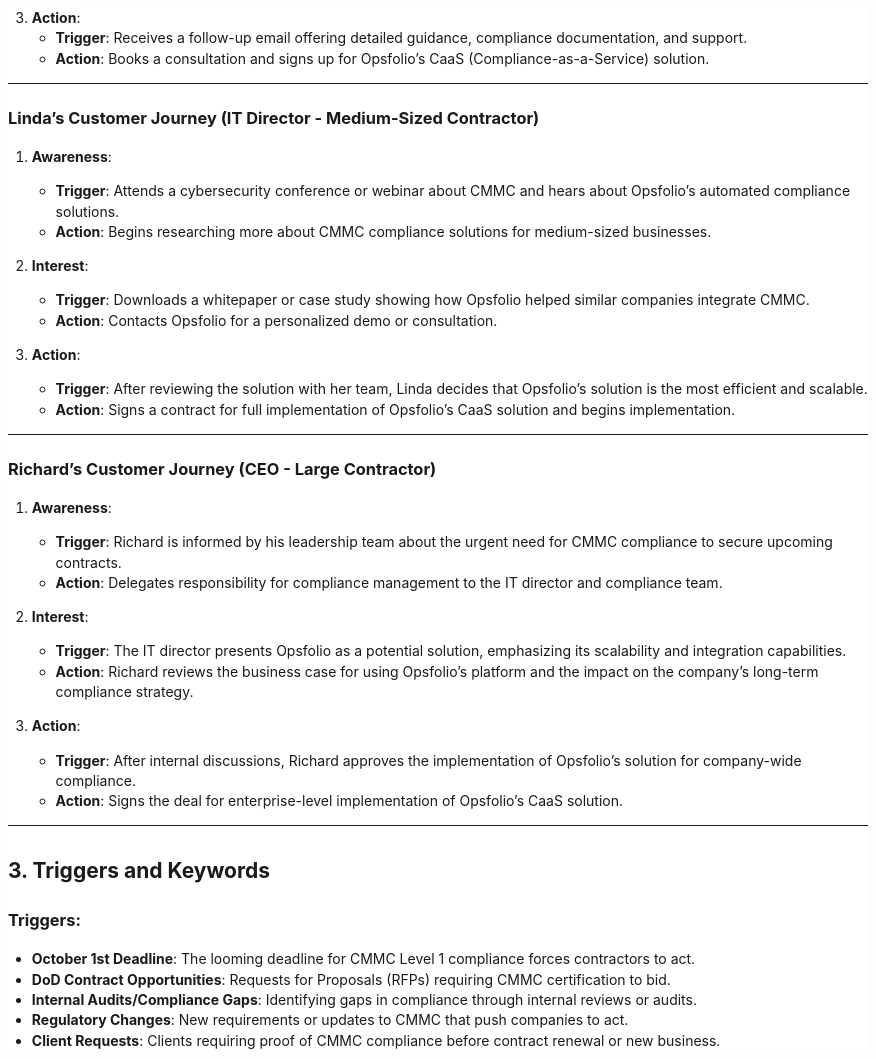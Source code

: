 3. **Action**: 
   - **Trigger**: Receives a follow-up email offering detailed guidance, compliance documentation, and support.
   - **Action**: Books a consultation and signs up for Opsfolio’s CaaS (Compliance-as-a-Service) solution.

---

### **Linda’s Customer Journey (IT Director - Medium-Sized Contractor)**

1. **Awareness**: 
   - **Trigger**: Attends a cybersecurity conference or webinar about CMMC and hears about Opsfolio’s automated compliance solutions.
   - **Action**: Begins researching more about CMMC compliance solutions for medium-sized businesses.

2. **Interest**: 
   - **Trigger**: Downloads a whitepaper or case study showing how Opsfolio helped similar companies integrate CMMC.
   - **Action**: Contacts Opsfolio for a personalized demo or consultation.

3. **Action**: 
   - **Trigger**: After reviewing the solution with her team, Linda decides that Opsfolio’s solution is the most efficient and scalable.
   - **Action**: Signs a contract for full implementation of Opsfolio’s CaaS solution and begins implementation.

---

### **Richard’s Customer Journey (CEO - Large Contractor)**

1. **Awareness**: 
   - **Trigger**: Richard is informed by his leadership team about the urgent need for CMMC compliance to secure upcoming contracts.
   - **Action**: Delegates responsibility for compliance management to the IT director and compliance team.

2. **Interest**: 
   - **Trigger**: The IT director presents Opsfolio as a potential solution, emphasizing its scalability and integration capabilities.
   - **Action**: Richard reviews the business case for using Opsfolio’s platform and the impact on the company’s long-term compliance strategy.

3. **Action**: 
   - **Trigger**: After internal discussions, Richard approves the implementation of Opsfolio’s solution for company-wide compliance.
   - **Action**: Signs the deal for enterprise-level implementation of Opsfolio’s CaaS solution.

---

## **3. Triggers and Keywords**

### **Triggers:**
- **October 1st Deadline**: The looming deadline for CMMC Level 1 compliance forces contractors to act.
- **DoD Contract Opportunities**: Requests for Proposals (RFPs) requiring CMMC certification to bid.
- **Internal Audits/Compliance Gaps**: Identifying gaps in compliance through internal reviews or audits.
- **Regulatory Changes**: New requirements or updates to CMMC that push companies to act.
- **Client Requests**: Clients requiring proof of CMMC compliance before contract renewal or new business.
